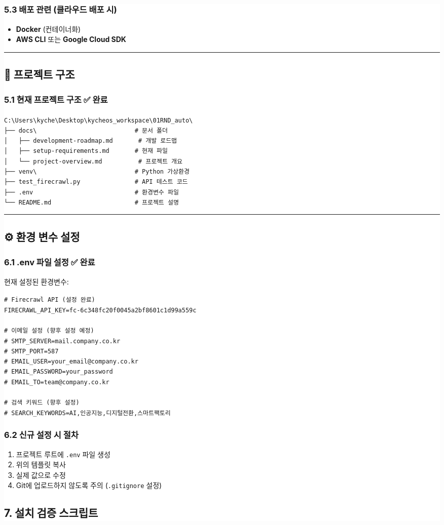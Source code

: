 ### 5.3 배포 관련 (클라우드 배포 시)
- **Docker** (컨테이너화)
- **AWS CLI** 또는 **Google Cloud SDK**

---

## 📁 프로젝트 구조

### 5.1 현재 프로젝트 구조 ✅ **완료**
```
C:\Users\kyche\Desktop\kycheos_workspace\01RND_auto\
├── docs\                           # 문서 폴더
│   ├── development-roadmap.md       # 개발 로드맵
│   ├── setup-requirements.md       # 현재 파일
│   └── project-overview.md          # 프로젝트 개요
├── venv\                           # Python 가상환경
├── test_firecrawl.py               # API 테스트 코드
├── .env                            # 환경변수 파일
└── README.md                       # 프로젝트 설명
```

---

## ⚙️ 환경 변수 설정

### 6.1 .env 파일 설정 ✅ **완료**
현재 설정된 환경변수:
```env
# Firecrawl API (설정 완료)
FIRECRAWL_API_KEY=fc-6c348fc20f0045a2bf8601c1d99a559c

# 이메일 설정 (향후 설정 예정)
# SMTP_SERVER=mail.company.co.kr
# SMTP_PORT=587
# EMAIL_USER=your_email@company.co.kr
# EMAIL_PASSWORD=your_password
# EMAIL_TO=team@company.co.kr

# 검색 키워드 (향후 설정)
# SEARCH_KEYWORDS=AI,인공지능,디지털전환,스마트팩토리
```

### 6.2 신규 설정 시 절차
1. 프로젝트 루트에 `.env` 파일 생성
2. 위의 템플릿 복사
3. 실제 값으로 수정
4. Git에 업로드하지 않도록 주의 (`.gitignore` 설정)

## 7. 설치 검증 스크립트
